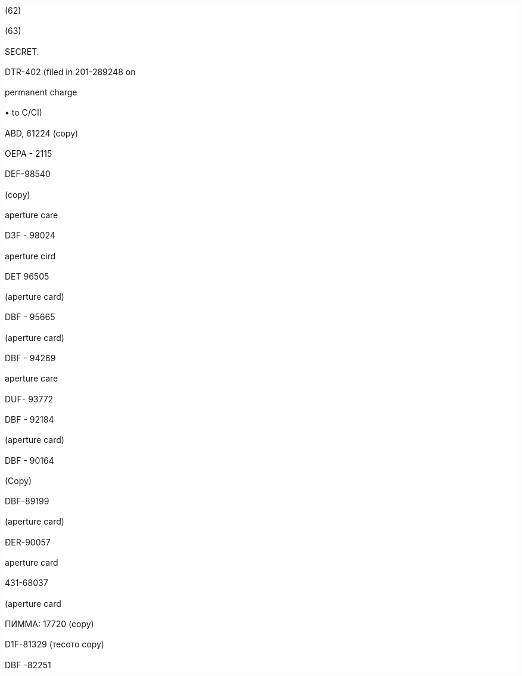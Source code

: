(62)

(63)

SECRET.

DTR-402 (filed in 201-289248 on

permanent charge

• to C/CI)

ABD, 61224 (copy)

OEPA - 2115

DEF-98540

(copy)

aperture care

D3F - 98024

aperture cird

DET 96505

(aperture card)

DBF - 95665

(aperture card)

DBF - 94269

aperture care

DUF- 93772

DBF - 92184

(aperture card)

DBF - 90164

(Copy)

DBF-89199

(aperture card)

ĐER-90057

aperture card

431-68037

(aperture card

ПИММА: 17720 (сору)

D1F-81329 (тесото сору)

DBF -82251
